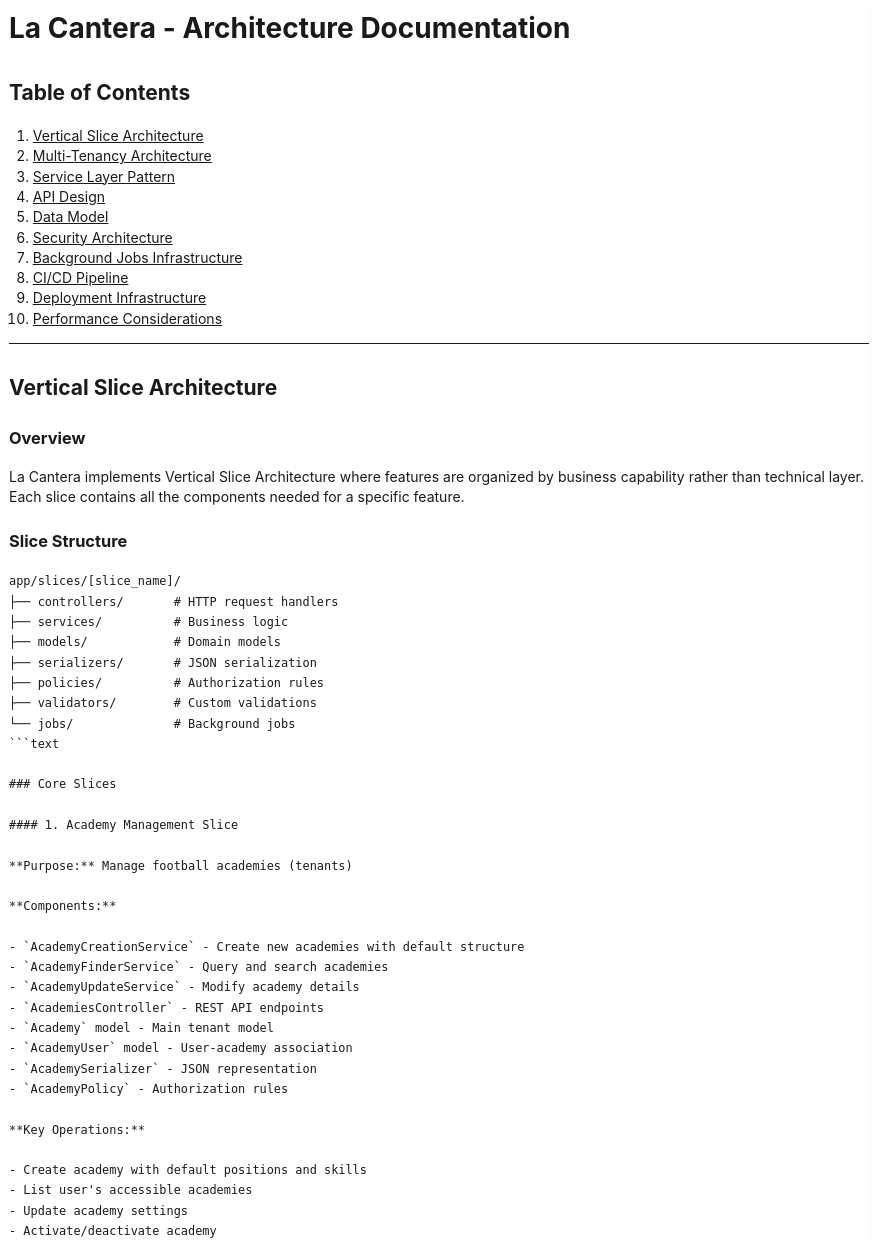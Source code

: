 # La Cantera - Architecture Documentation

## Table of Contents

1. [Vertical Slice Architecture](#vertical-slice-architecture)
2. [Multi-Tenancy Architecture](#multi-tenancy-architecture)
3. [Service Layer Pattern](#service-layer-pattern)
4. [API Design](#api-design)
5. [Data Model](#data-model)
6. [Security Architecture](#security-architecture)
7. [Background Jobs Infrastructure](#background-jobs-infrastructure)
8. [CI/CD Pipeline](#cicd-pipeline)
9. [Deployment Infrastructure](#deployment-infrastructure)
10. [Performance Considerations](#performance-considerations)

---

## Vertical Slice Architecture

### Overview

La Cantera implements Vertical Slice Architecture where features are organized by business capability rather than technical layer. Each slice contains all the components needed for a specific feature.

### Slice Structure

```text
app/slices/[slice_name]/
├── controllers/       # HTTP request handlers
├── services/          # Business logic
├── models/            # Domain models
├── serializers/       # JSON serialization
├── policies/          # Authorization rules
├── validators/        # Custom validations
└── jobs/              # Background jobs
```text

### Core Slices

#### 1. Academy Management Slice

**Purpose:** Manage football academies (tenants)

**Components:**

- `AcademyCreationService` - Create new academies with default structure
- `AcademyFinderService` - Query and search academies
- `AcademyUpdateService` - Modify academy details
- `AcademiesController` - REST API endpoints
- `Academy` model - Main tenant model
- `AcademyUser` model - User-academy association
- `AcademySerializer` - JSON representation
- `AcademyPolicy` - Authorization rules

**Key Operations:**

- Create academy with default positions and skills
- List user's accessible academies
- Update academy settings
- Activate/deactivate academy

```